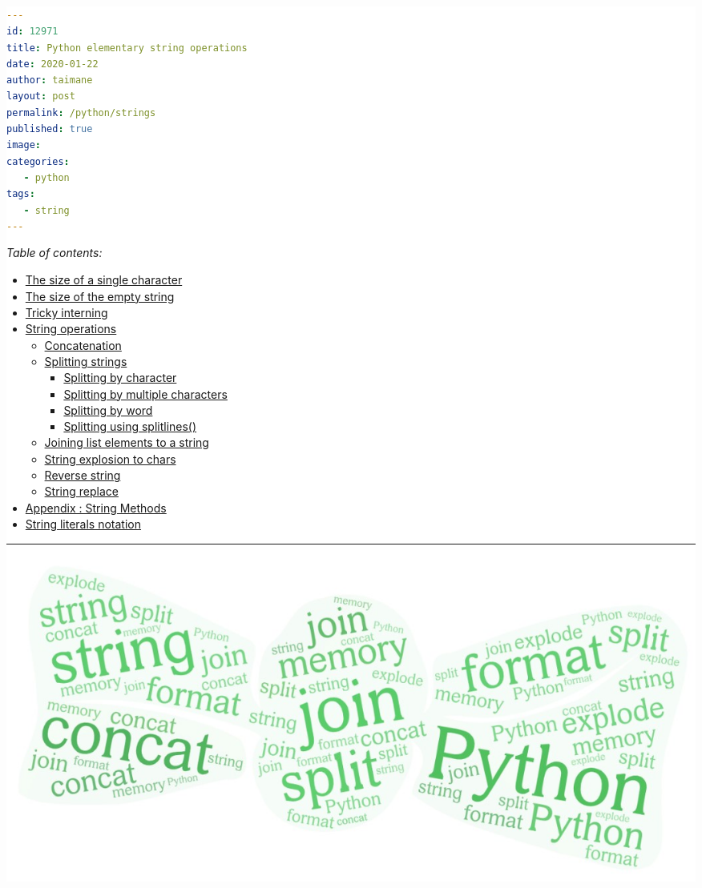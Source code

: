 ```yaml
---
id: 12971
title: Python elementary string operations
date: 2020-01-22
author: taimane
layout: post
permalink: /python/strings
published: true
image: 
categories: 
   - python
tags:
   - string
---
```

_Table of contents:_
- [The size of a single character](#the-size-of-a-single-character)
- [The size of the empty string](#the-size-of-the-empty-string)
- [Tricky interning](#tricky-interning)
- [String operations](#string-operations)
  - [Concatenation](#concatenation)
  - [Splitting strings](#splitting-strings)
    - [Splitting by character](#splitting-by-character)
    - [Splitting by multiple characters](#splitting-by-multiple-characters)
    - [Splitting by word](#splitting-by-word)
    - [Splitting using splitlines()](#splitting-using-splitlines)
  - [Joining list elements to a string](#joining-list-elements-to-a-string)
  - [String explosion to chars](#string-explosion-to-chars)
  - [Reverse string](#reverse-string)
  - [String replace](#string-replace)
- [Appendix : String Methods](#appendix--string-methods)
- [String literals notation](#string-literals-notation)

---
![str](/wp-content/uploads/2020/01/string25_0.jpg)
